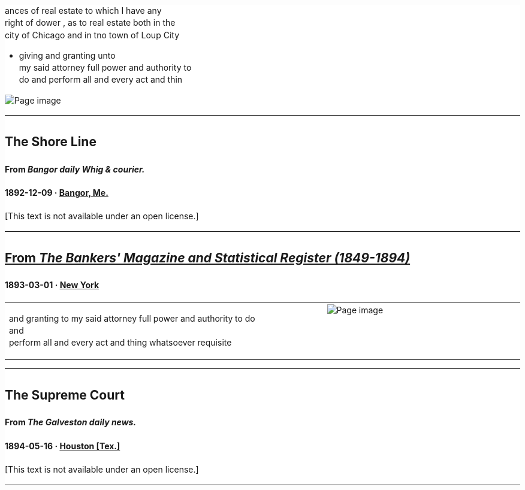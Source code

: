   
ances of real estate to which I have any  
right of dower , as to real estate both in the  
city of Chicago and in tno town of Loup City  
* giving and granting unto  
my said attorney full power and authority to  
do and perform all and every act and thin
</td><td style="width: 50%; max-height: 75%; margin: auto; display: block;">
<img alt="Page image" src="https://tile.loc.gov/image-services/iiif/service:ndnp:nbu:batch_nbu_dewitt_ver01:data:sn99021999:00206539628:1889020101:0782/pct:4.087719298245614,38.85947046843177,12.385964912280702,2.4711473183978274/!600,600/0/default.jpg"/>
</td>
</tr></table>

---

## The Shore Line

#### From _Bangor daily Whig & courier._

#### 1892-12-09 &middot; [Bangor, Me.](http://dbpedia.org/resource/Bangor%2C_Maine)

[This text is not available under an open license.]

---

## [From _The Bankers' Magazine and Statistical Register (1849-1894)_](https://archive.org/details/sim_bankers-magazine_1893-03_47_9/page/n46/mode/1up?view=theater)

#### 1893-03-01 &middot; [New York](http://dbpedia.org/resource/New_York_City)

<table style="width: 100%;"><tr><td style="width: 50%">

  
and granting to my said attorney full power and authority to do and  
perform all and every act and thing whatsoever requisite
</td><td style="width: 50%; max-height: 75%; margin: auto; display: block;">
<img alt="Page image" src="https://iiif.archive.org/image/iiif/2/sim_bankers-magazine_1893-03_47_9%2Fsim_bankers-magazine_1893-03_47_9_jp2.zip%2Fsim_bankers-magazine_1893-03_47_9_jp2%2Fsim_bankers-magazine_1893-03_47_9_0046.jp2/pct:11.882825419324357,76.0005929439668,64.75313016772974,2.4310702638600654/600,/0/default.jpg"/>
</td>
</tr></table>

---

## The Supreme Court

#### From _The Galveston daily news._

#### 1894-05-16 &middot; [Houston [Tex.]](http://dbpedia.org/resource/Houston)

[This text is not available under an open license.]

---